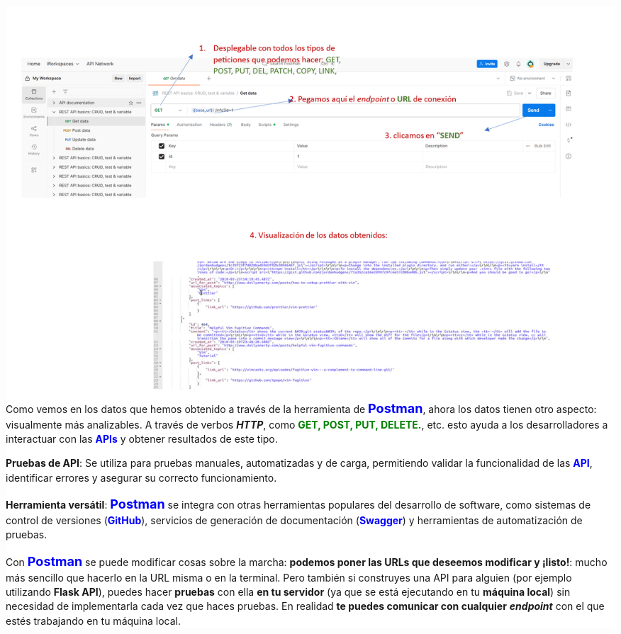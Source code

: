   <br>
  <br>
   <img src="postmanimg3.png" width="820">
  
<br>
  Como vemos en los datos que hemos obtenido a través de la herramienta de <font color=blue><font size="4.5"><strong>Postman</font></strong></font>, ahora los datos tienen otro aspecto: visualmente más analizables. A través de verbos <strong><i>HTTP</strong></i>, como <font color=green><strong>GET, POST, PUT, DELETE.</font></strong>, etc. esto ayuda a los desarrolladores a interactuar con las <font color=blue><strong>APIs</font></strong> y obtener resultados de este tipo.


 
**Pruebas de API**:  Se utiliza para pruebas manuales, automatizadas y de carga, permitiendo validar la funcionalidad de las <font color=blue><strong>API</font></strong>, identificar errores y asegurar su correcto funcionamiento. 


**Herramienta versátil**: <font color=blue><font size="4.5"><strong>Postman</font></strong></font> se integra con otras herramientas populares del desarrollo de software, como sistemas de control de versiones (<font color=blue><strong>GitHub</font></strong>), servicios de generación de documentación (<font color=blue><strong>Swagger</font></strong>) y herramientas de automatización de pruebas. 

Con <font color=blue><font size="4.5"><strong>Postman</font></strong></font> se puede modificar cosas sobre la marcha: **podemos poner las URLs que deseemos modificar y ¡listo!**: mucho más sencillo que hacerlo en la URL misma o en la terminal. Pero también si construyes una API para alguien (por ejemplo utilizando **Flask API**), puedes hacer **pruebas** con ella **en tu servidor** (ya que se está ejecutando en tu **máquina local**) sin necesidad de implementarla cada vez que haces pruebas. En realidad **te puedes comunicar con cualquier** ***endpoint*** con el que estés trabajando en tu máquina local.
